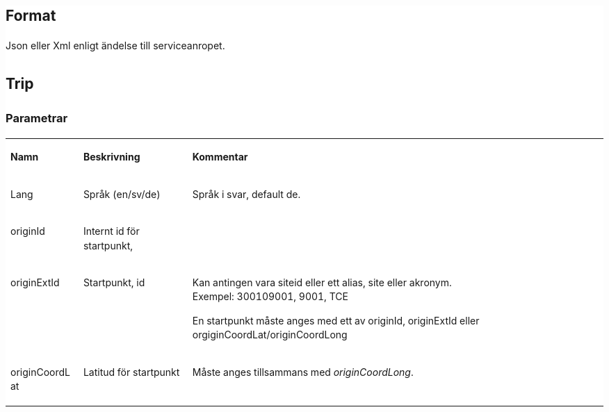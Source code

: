 ## Format
Json eller Xml enligt ändelse till serviceanropet.

## Trip

<h3> <a> Parametrar</a></h3><table>
    <tbody>
    <tr>
        <td>
            <p><strong>Namn</strong></p>
        </td>
        <td>
            <p><strong>Beskrivning</strong></p>
        </td>
        <td>
            <p><strong>Kommentar</strong></p>
        </td>
    </tr>
    <tr>
        <td>
            <p>Lang</p>
        </td>
        <td>
            <p>Språk (en/sv/de)</p>
        </td>
        <td>
            <p>Språk i svar, default de.</p>
        </td>
    </tr>
    <tr>
        <td>
            <p>originId</p>
        </td>
        <td>
            <p>Internt id för startpunkt,</p>
        </td>
    </tr>
    <tr>
        <td>
            <p>originExtId</p>
        </td>
        <td>
            <p>Startpunkt, id</p>
        </td>
        <td>
            <p>Kan antingen vara siteid eller ett alias, site eller akronym.<br/> Exempel: 300109001, 9001, TCE</p>
            <p>En startpunkt måste anges med ett av originId, originExtId eller
                orgiginCoordLat/originCoordLong</p>
        </td>
    </tr>
    <tr>
        <td>
            <p>originCoordLat</p>
        </td>
        <td>
            <p>Latitud för startpunkt</p>
        </td>
        <td>
            <p>Måste anges tillsammans med <em>originCoordLong</em>.</p>
        </td>
    </tr>
